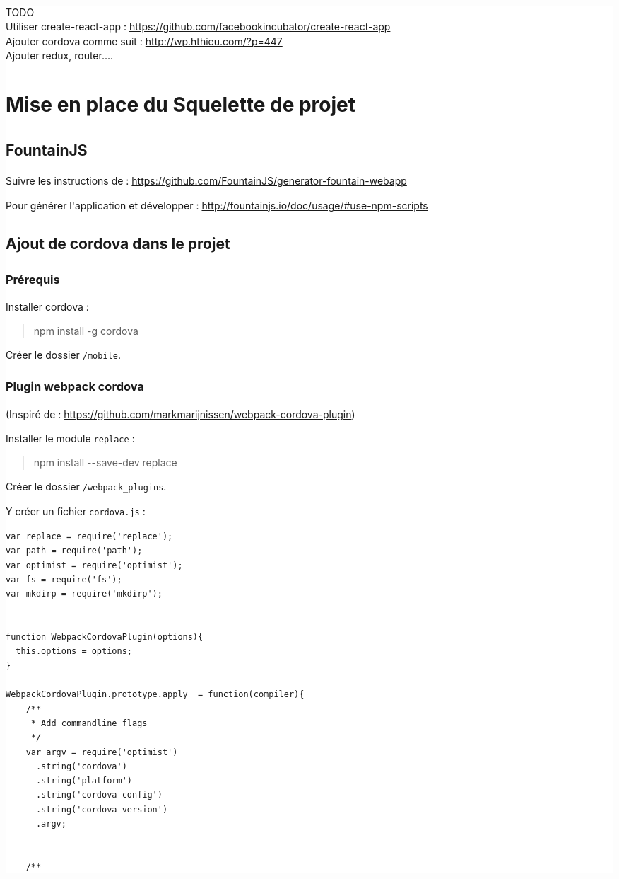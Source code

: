 
TODO   
Utiliser create-react-app : https://github.com/facebookincubator/create-react-app   
Ajouter cordova comme suit : http://wp.hthieu.com/?p=447   
Ajouter redux, router....   
   
   
# Mise en place du Squelette de projet


## FountainJS

Suivre les instructions de :
https://github.com/FountainJS/generator-fountain-webapp


Pour générer l'application et développer :
http://fountainjs.io/doc/usage/#use-npm-scripts



## Ajout de cordova dans le projet

### Prérequis

Installer cordova :
> npm install -g cordova

Créer le dossier `/mobile`.


### Plugin webpack cordova

(Inspiré de : https://github.com/markmarijnissen/webpack-cordova-plugin)

Installer le module `replace` :

> npm install --save-dev replace

Créer le dossier `/webpack_plugins`.

Y créer un fichier `cordova.js` :

```
var replace = require('replace');
var path = require('path');
var optimist = require('optimist');
var fs = require('fs');
var mkdirp = require('mkdirp');


function WebpackCordovaPlugin(options){
  this.options = options;
}

WebpackCordovaPlugin.prototype.apply  = function(compiler){
    /**
     * Add commandline flags
     */
    var argv = require('optimist')
      .string('cordova')
      .string('platform')
      .string('cordova-config')
      .string('cordova-version')
      .argv;


    /**
```